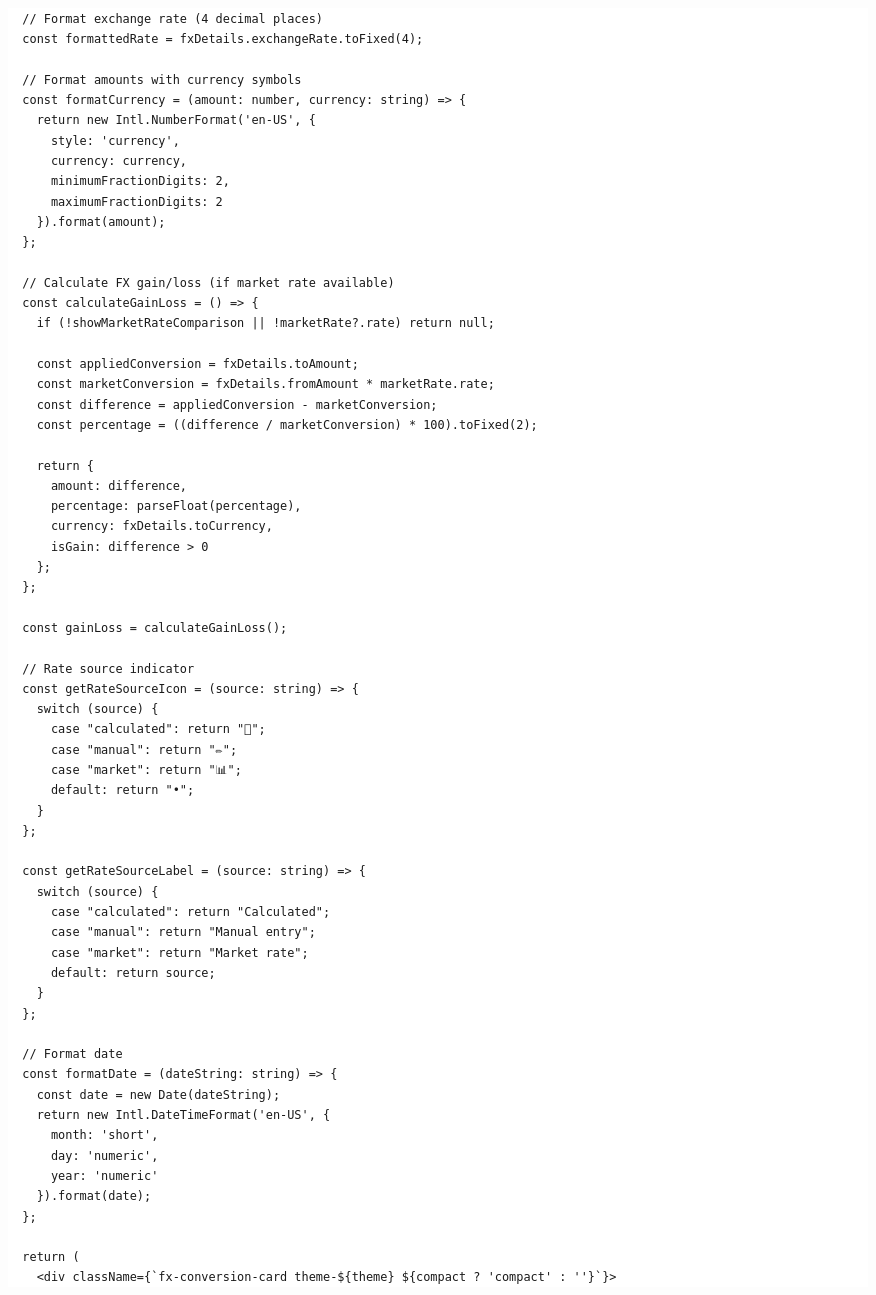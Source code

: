 ```tsx
  // Format exchange rate (4 decimal places)
  const formattedRate = fxDetails.exchangeRate.toFixed(4);

  // Format amounts with currency symbols
  const formatCurrency = (amount: number, currency: string) => {
    return new Intl.NumberFormat('en-US', {
      style: 'currency',
      currency: currency,
      minimumFractionDigits: 2,
      maximumFractionDigits: 2
    }).format(amount);
  };

  // Calculate FX gain/loss (if market rate available)
  const calculateGainLoss = () => {
    if (!showMarketRateComparison || !marketRate?.rate) return null;

    const appliedConversion = fxDetails.toAmount;
    const marketConversion = fxDetails.fromAmount * marketRate.rate;
    const difference = appliedConversion - marketConversion;
    const percentage = ((difference / marketConversion) * 100).toFixed(2);

    return {
      amount: difference,
      percentage: parseFloat(percentage),
      currency: fxDetails.toCurrency,
      isGain: difference > 0
    };
  };

  const gainLoss = calculateGainLoss();

  // Rate source indicator
  const getRateSourceIcon = (source: string) => {
    switch (source) {
      case "calculated": return "🧮";
      case "manual": return "✏️";
      case "market": return "📊";
      default: return "•";
    }
  };

  const getRateSourceLabel = (source: string) => {
    switch (source) {
      case "calculated": return "Calculated";
      case "manual": return "Manual entry";
      case "market": return "Market rate";
      default: return source;
    }
  };

  // Format date
  const formatDate = (dateString: string) => {
    const date = new Date(dateString);
    return new Intl.DateTimeFormat('en-US', {
      month: 'short',
      day: 'numeric',
      year: 'numeric'
    }).format(date);
  };

  return (
    <div className={`fx-conversion-card theme-${theme} ${compact ? 'compact' : ''}`}>
```